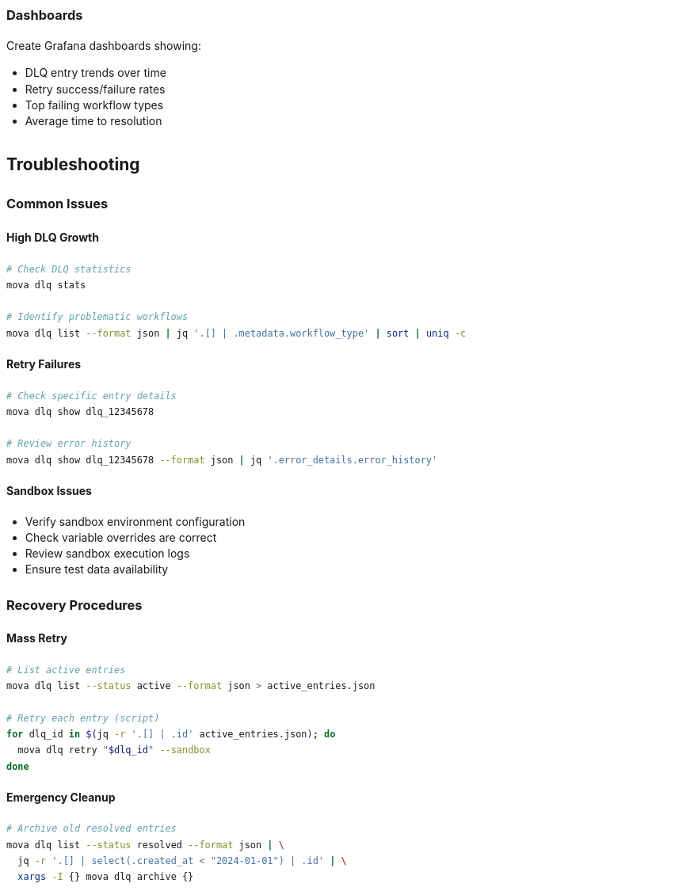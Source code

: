 ### Dashboards

Create Grafana dashboards showing:

- DLQ entry trends over time
- Retry success/failure rates
- Top failing workflow types
- Average time to resolution

## Troubleshooting

### Common Issues

#### High DLQ Growth
```bash
# Check DLQ statistics
mova dlq stats

# Identify problematic workflows
mova dlq list --format json | jq '.[] | .metadata.workflow_type' | sort | uniq -c
```

#### Retry Failures
```bash
# Check specific entry details
mova dlq show dlq_12345678

# Review error history
mova dlq show dlq_12345678 --format json | jq '.error_details.error_history'
```

#### Sandbox Issues
- Verify sandbox environment configuration
- Check variable overrides are correct
- Review sandbox execution logs
- Ensure test data availability

### Recovery Procedures

#### Mass Retry
```bash
# List active entries
mova dlq list --status active --format json > active_entries.json

# Retry each entry (script)
for dlq_id in $(jq -r '.[] | .id' active_entries.json); do
  mova dlq retry "$dlq_id" --sandbox
done
```

#### Emergency Cleanup
```bash
# Archive old resolved entries
mova dlq list --status resolved --format json | \
  jq -r '.[] | select(.created_at < "2024-01-01") | .id' | \
  xargs -I {} mova dlq archive {}
```
